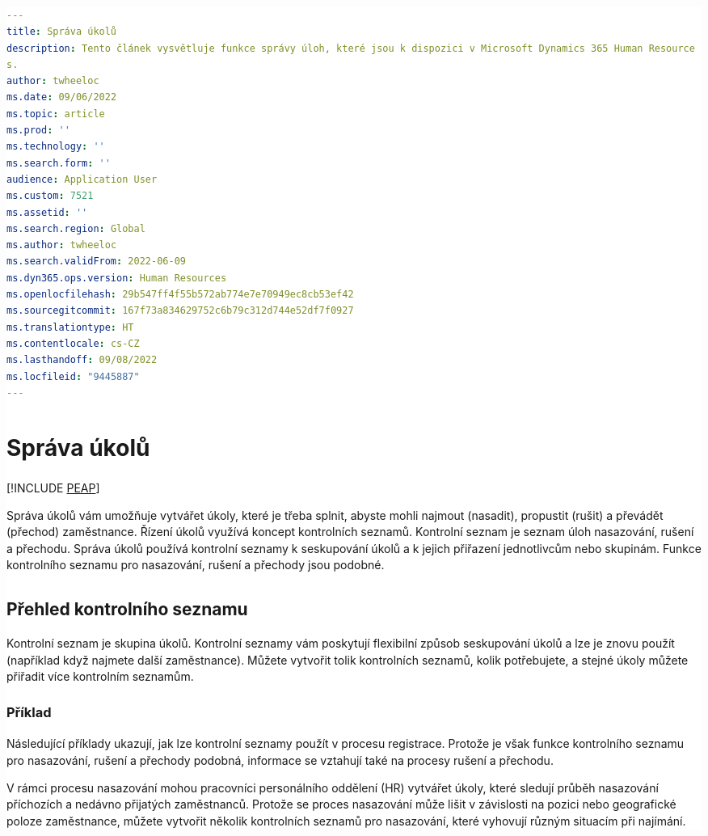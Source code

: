 ```yaml
---
title: Správa úkolů
description: Tento článek vysvětluje funkce správy úloh, které jsou k dispozici v Microsoft Dynamics 365 Human Resources.
author: twheeloc
ms.date: 09/06/2022
ms.topic: article
ms.prod: ''
ms.technology: ''
ms.search.form: ''
audience: Application User
ms.custom: 7521
ms.assetid: ''
ms.search.region: Global
ms.author: twheeloc
ms.search.validFrom: 2022-06-09
ms.dyn365.ops.version: Human Resources
ms.openlocfilehash: 29b547ff4f55b572ab774e7e70949ec8cb53ef42
ms.sourcegitcommit: 167f73a834629752c6b79c312d744e52df7f0927
ms.translationtype: HT
ms.contentlocale: cs-CZ
ms.lasthandoff: 09/08/2022
ms.locfileid: "9445887"
---
```

# <a name="task-management"></a>Správa úkolů

[!INCLUDE [PEAP](../includes/peap-1.md)]

Správa úkolů vám umožňuje vytvářet úkoly, které je třeba splnit, abyste mohli najmout (nasadit), propustit (rušit) a převádět (přechod) zaměstnance. Řízení úkolů využívá koncept kontrolních seznamů. Kontrolní seznam je seznam úloh nasazování, rušení a přechodu. Správa úkolů používá kontrolní seznamy k seskupování úkolů a k jejich přiřazení jednotlivcům nebo skupinám. Funkce kontrolního seznamu pro nasazování, rušení a přechody jsou podobné.

## <a name="checklist-overview"></a>Přehled kontrolního seznamu

Kontrolní seznam je skupina úkolů. Kontrolní seznamy vám poskytují flexibilní způsob seskupování úkolů a lze je znovu použít (například když najmete další zaměstnance). Můžete vytvořit tolik kontrolních seznamů, kolik potřebujete, a stejné úkoly můžete přiřadit více kontrolním seznamům.

### <a name="examples"></a>Příklad

Následující příklady ukazují, jak lze kontrolní seznamy použít v procesu registrace. Protože je však funkce kontrolního seznamu pro nasazování, rušení a přechody podobná, informace se vztahují také na procesy rušení a přechodu.

V rámci procesu nasazování mohou pracovníci personálního oddělení (HR) vytvářet úkoly, které sledují průběh nasazování příchozích a nedávno přijatých zaměstnanců. Protože se proces nasazování může lišit v závislosti na pozici nebo geografické poloze zaměstnance, můžete vytvořit několik kontrolních seznamů pro nasazování, které vyhovují různým situacím při najímání.
